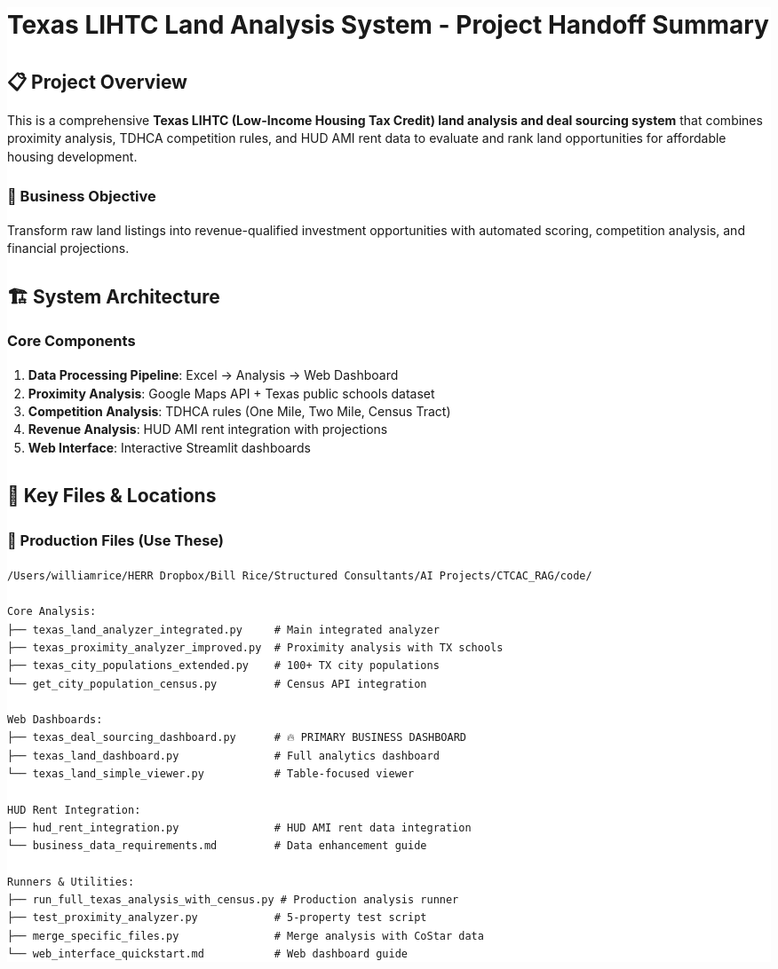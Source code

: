 # Texas LIHTC Land Analysis System - Project Handoff Summary

## 📋 Project Overview

This is a comprehensive **Texas LIHTC (Low-Income Housing Tax Credit) land analysis and deal sourcing system** that combines proximity analysis, TDHCA competition rules, and HUD AMI rent data to evaluate and rank land opportunities for affordable housing development.

### 🎯 Business Objective
Transform raw land listings into revenue-qualified investment opportunities with automated scoring, competition analysis, and financial projections.

## 🏗️ System Architecture

### Core Components
1. **Data Processing Pipeline**: Excel → Analysis → Web Dashboard
2. **Proximity Analysis**: Google Maps API + Texas public schools dataset
3. **Competition Analysis**: TDHCA rules (One Mile, Two Mile, Census Tract)
4. **Revenue Analysis**: HUD AMI rent integration with projections
5. **Web Interface**: Interactive Streamlit dashboards

## 📁 Key Files & Locations

### 🚀 Production Files (Use These)
```
/Users/williamrice/HERR Dropbox/Bill Rice/Structured Consultants/AI Projects/CTCAC_RAG/code/

Core Analysis:
├── texas_land_analyzer_integrated.py     # Main integrated analyzer
├── texas_proximity_analyzer_improved.py  # Proximity analysis with TX schools
├── texas_city_populations_extended.py    # 100+ TX city populations
└── get_city_population_census.py         # Census API integration

Web Dashboards:
├── texas_deal_sourcing_dashboard.py      # 🔥 PRIMARY BUSINESS DASHBOARD
├── texas_land_dashboard.py               # Full analytics dashboard  
└── texas_land_simple_viewer.py           # Table-focused viewer

HUD Rent Integration:
├── hud_rent_integration.py               # HUD AMI rent data integration
└── business_data_requirements.md         # Data enhancement guide

Runners & Utilities:
├── run_full_texas_analysis_with_census.py # Production analysis runner
├── test_proximity_analyzer.py            # 5-property test script
├── merge_specific_files.py               # Merge analysis with CoStar data
└── web_interface_quickstart.md           # Web dashboard guide
```
